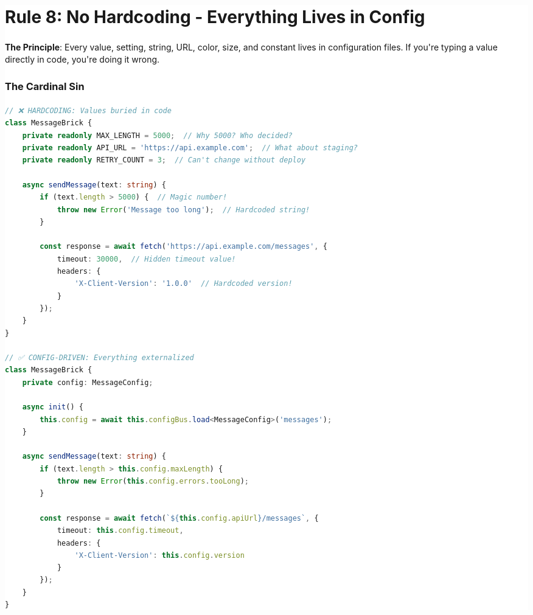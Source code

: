 # Rule 8: No Hardcoding - Everything Lives in Config

**The Principle**: Every value, setting, string, URL, color, size, and constant lives in configuration files. If you're typing a value directly in code, you're doing it wrong.

### The Cardinal Sin

```typescript
// ❌ HARDCODING: Values buried in code
class MessageBrick {
    private readonly MAX_LENGTH = 5000;  // Why 5000? Who decided?
    private readonly API_URL = 'https://api.example.com';  // What about staging?
    private readonly RETRY_COUNT = 3;  // Can't change without deploy
    
    async sendMessage(text: string) {
        if (text.length > 5000) {  // Magic number!
            throw new Error('Message too long');  // Hardcoded string!
        }
        
        const response = await fetch('https://api.example.com/messages', {
            timeout: 30000,  // Hidden timeout value!
            headers: {
                'X-Client-Version': '1.0.0'  // Hardcoded version!
            }
        });
    }
}

// ✅ CONFIG-DRIVEN: Everything externalized
class MessageBrick {
    private config: MessageConfig;
    
    async init() {
        this.config = await this.configBus.load<MessageConfig>('messages');
    }
    
    async sendMessage(text: string) {
        if (text.length > this.config.maxLength) {
            throw new Error(this.config.errors.tooLong);
        }
        
        const response = await fetch(`${this.config.apiUrl}/messages`, {
            timeout: this.config.timeout,
            headers: {
                'X-Client-Version': this.config.version
            }
        });
    }
}
```
